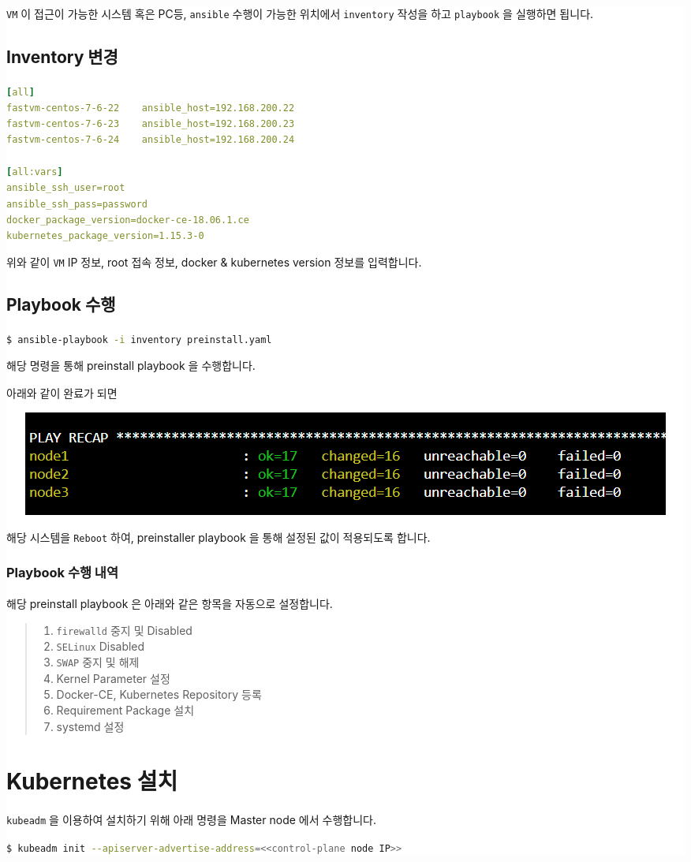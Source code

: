 `VM` 이 접근이 가능한 시스템 혹은 PC등, `ansible` 수행이 가능한 위치에서 `inventory` 작성을 하고 `playbook` 을 실행하면 됩니다.

## Inventory 변경
```yaml
[all]  
fastvm-centos-7-6-22    ansible_host=192.168.200.22
fastvm-centos-7-6-23    ansible_host=192.168.200.23
fastvm-centos-7-6-24    ansible_host=192.168.200.24

[all:vars]
ansible_ssh_user=root
ansible_ssh_pass=password
docker_package_version=docker-ce-18.06.1.ce
kubernetes_package_version=1.15.3-0
```
위와 같이 `VM` IP 정보, root 접속 정보, docker & kubernetes version 정보를 입력합니다.

## Playbook 수행
```bash
$ ansible-playbook -i inventory preinstall.yaml
```
해당 명령을 통해 preinstall playbook 을 수행합니다.

아래와 같이 완료가 되면 

<center><img src="/assets/images/post/2019-09-04-kubernetes/image1.png" style="max-width: 100%; height: auto;"></center>   


해당 시스템을 `Reboot` 하여, preinstaller playbook 을 통해 설정된 값이 적용되도록 합니다.

### Playbook 수행 내역
해당 preinstall playbook 은 아래와 같은 항목을 자동으로 설정합니다.
> 1. `firewalld` 중지 및 Disabled
> 2. `SELinux` Disabled
> 3. `SWAP` 중지 및 해제
> 4. Kernel Parameter 설정
> 5. Docker-CE, Kubernetes Repository 등록
> 6. Requirement Package 설치
> 7. systemd 설정

# Kubernetes 설치
`kubeadm` 을 이용하여 설치하기 위해 아래 명령을 Master node 에서 수행합니다.

```bash
$ kubeadm init --apiserver-advertise-address=<<control-plane node IP>>
```
